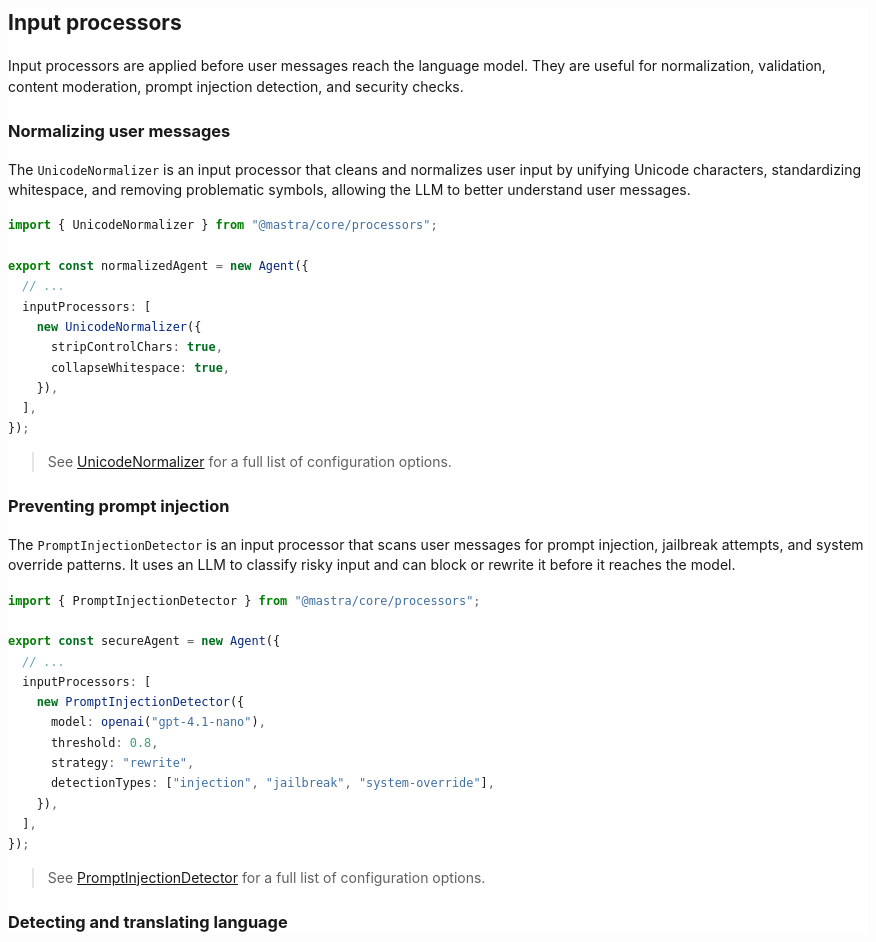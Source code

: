 ## Input processors

Input processors are applied before user messages reach the language model. They are useful for normalization, validation, content moderation, prompt injection detection, and security checks.

### Normalizing user messages

The `UnicodeNormalizer` is an input processor that cleans and normalizes user input by unifying Unicode characters, standardizing whitespace, and removing problematic symbols, allowing the LLM to better understand user messages.

```typescript {6-9} filename="src/mastra/agents/normalized-agent.ts" showLineNumbers copy
import { UnicodeNormalizer } from "@mastra/core/processors";

export const normalizedAgent = new Agent({
  // ...
  inputProcessors: [
    new UnicodeNormalizer({
      stripControlChars: true,
      collapseWhitespace: true,
    }),
  ],
});
```

> See [UnicodeNormalizer](../../reference/processors/unicode-normalizer.mdx) for a full list of configuration options.

### Preventing prompt injection

The `PromptInjectionDetector` is an input processor that scans user messages for prompt injection, jailbreak attempts, and system override patterns. It uses an LLM to classify risky input and can block or rewrite it before it reaches the model.

```typescript {6-11} filename="src/mastra/agents/secure-agent.ts" showLineNumbers copy
import { PromptInjectionDetector } from "@mastra/core/processors";

export const secureAgent = new Agent({
  // ...
  inputProcessors: [
    new PromptInjectionDetector({
      model: openai("gpt-4.1-nano"),
      threshold: 0.8,
      strategy: "rewrite",
      detectionTypes: ["injection", "jailbreak", "system-override"],
    }),
  ],
});
```

> See [PromptInjectionDetector](../../reference/processors/prompt-injection-detector.mdx) for a full list of configuration options.

### Detecting and translating language
